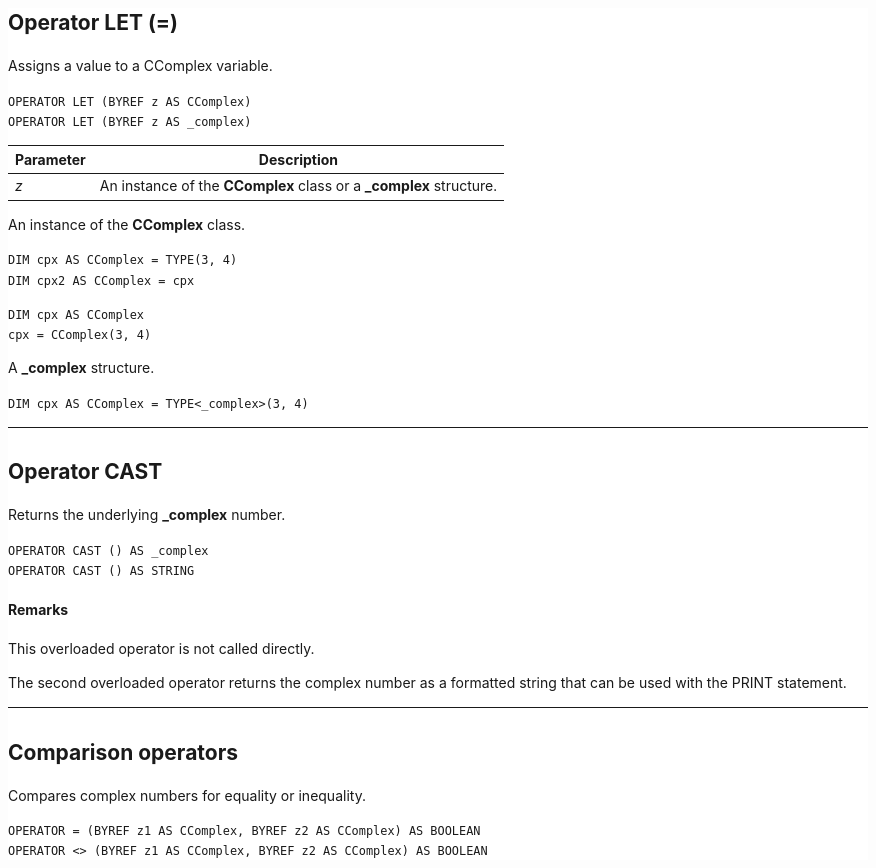 
## <a name="operator1"></a>Operator LET (=)

Assigns a value to a CComplex variable.

```
OPERATOR LET (BYREF z AS CComplex)
OPERATOR LET (BYREF z AS _complex)
```

| Parameter  | Description |
| ---------- | ----------- |
| *z* | An instance of the **CComplex** class or a **\_complex** structure. |

An instance of the **CComplex** class.

```
DIM cpx AS CComplex = TYPE(3, 4)
DIM cpx2 AS CComplex = cpx
```
```
DIM cpx AS CComplex
cpx = CComplex(3, 4)
```

A **\_complex** structure.

```
DIM cpx AS CComplex = TYPE<_complex>(3, 4)
```
---

## <a name="operator2"></a>Operator CAST

Returns the underlying **\_complex** number.

```
OPERATOR CAST () AS _complex
OPERATOR CAST () AS STRING
```

#### Remarks

This overloaded operator is not called directly.

The second overloaded operator returns the complex number as a formatted string that can be used with the PRINT statement.

---

## <a name="operator3"></a>Comparison operators

Compares complex numbers for equality or inequality.

```
OPERATOR = (BYREF z1 AS CComplex, BYREF z2 AS CComplex) AS BOOLEAN
OPERATOR <> (BYREF z1 AS CComplex, BYREF z2 AS CComplex) AS BOOLEAN
```
